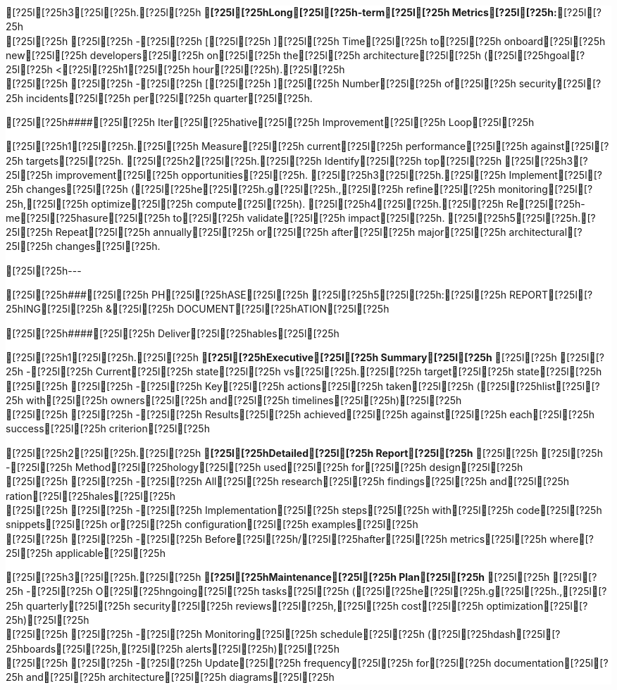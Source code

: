 [?25l[?25h3[?25l[?25h.[?25l[?25h **[?25l[?25hLong[?25l[?25h-term[?25l[?25h Metrics[?25l[?25h:**[?25l[?25h  
[?25l[?25h  [?25l[?25h -[?25l[?25h [[?25l[?25h ][?25l[?25h Time[?25l[?25h to[?25l[?25h onboard[?25l[?25h new[?25l[?25h developers[?25l[?25h on[?25l[?25h the[?25l[?25h architecture[?25l[?25h ([?25l[?25hgoal[?25l[?25h <[?25l[?25h1[?25l[?25h hour[?25l[?25h).[?25l[?25h  
[?25l[?25h  [?25l[?25h -[?25l[?25h [[?25l[?25h ][?25l[?25h Number[?25l[?25h of[?25l[?25h security[?25l[?25h incidents[?25l[?25h per[?25l[?25h quarter[?25l[?25h.

[?25l[?25h####[?25l[?25h Iter[?25l[?25hative[?25l[?25h Improvement[?25l[?25h Loop[?25l[?25h

[?25l[?25h1[?25l[?25h.[?25l[?25h Measure[?25l[?25h current[?25l[?25h performance[?25l[?25h against[?25l[?25h targets[?25l[?25h.
[?25l[?25h2[?25l[?25h.[?25l[?25h Identify[?25l[?25h top[?25l[?25h [?25l[?25h3[?25l[?25h improvement[?25l[?25h opportunities[?25l[?25h.
[?25l[?25h3[?25l[?25h.[?25l[?25h Implement[?25l[?25h changes[?25l[?25h ([?25l[?25he[?25l[?25h.g[?25l[?25h.,[?25l[?25h refine[?25l[?25h monitoring[?25l[?25h,[?25l[?25h optimize[?25l[?25h compute[?25l[?25h).
[?25l[?25h4[?25l[?25h.[?25l[?25h Re[?25l[?25h-me[?25l[?25hasure[?25l[?25h to[?25l[?25h validate[?25l[?25h impact[?25l[?25h.
[?25l[?25h5[?25l[?25h.[?25l[?25h Repeat[?25l[?25h annually[?25l[?25h or[?25l[?25h after[?25l[?25h major[?25l[?25h architectural[?25l[?25h changes[?25l[?25h.

[?25l[?25h---

[?25l[?25h###[?25l[?25h PH[?25l[?25hASE[?25l[?25h [?25l[?25h5[?25l[?25h:[?25l[?25h REPORT[?25l[?25hING[?25l[?25h &[?25l[?25h DOCUMENT[?25l[?25hATION[?25l[?25h  

[?25l[?25h####[?25l[?25h Deliver[?25l[?25hables[?25l[?25h

[?25l[?25h1[?25l[?25h.[?25l[?25h **[?25l[?25hExecutive[?25l[?25h Summary[?25l[?25h**
[?25l[?25h  [?25l[?25h -[?25l[?25h Current[?25l[?25h state[?25l[?25h vs[?25l[?25h.[?25l[?25h target[?25l[?25h state[?25l[?25h  
[?25l[?25h  [?25l[?25h -[?25l[?25h Key[?25l[?25h actions[?25l[?25h taken[?25l[?25h ([?25l[?25hlist[?25l[?25h with[?25l[?25h owners[?25l[?25h and[?25l[?25h timelines[?25l[?25h)[?25l[?25h  
[?25l[?25h  [?25l[?25h -[?25l[?25h Results[?25l[?25h achieved[?25l[?25h against[?25l[?25h each[?25l[?25h success[?25l[?25h criterion[?25l[?25h  

[?25l[?25h2[?25l[?25h.[?25l[?25h **[?25l[?25hDetailed[?25l[?25h Report[?25l[?25h**
[?25l[?25h  [?25l[?25h -[?25l[?25h Method[?25l[?25hology[?25l[?25h used[?25l[?25h for[?25l[?25h design[?25l[?25h  
[?25l[?25h  [?25l[?25h -[?25l[?25h All[?25l[?25h research[?25l[?25h findings[?25l[?25h and[?25l[?25h ration[?25l[?25hales[?25l[?25h  
[?25l[?25h  [?25l[?25h -[?25l[?25h Implementation[?25l[?25h steps[?25l[?25h with[?25l[?25h code[?25l[?25h snippets[?25l[?25h or[?25l[?25h configuration[?25l[?25h examples[?25l[?25h  
[?25l[?25h  [?25l[?25h -[?25l[?25h Before[?25l[?25h/[?25l[?25hafter[?25l[?25h metrics[?25l[?25h where[?25l[?25h applicable[?25l[?25h  

[?25l[?25h3[?25l[?25h.[?25l[?25h **[?25l[?25hMaintenance[?25l[?25h Plan[?25l[?25h**
[?25l[?25h  [?25l[?25h -[?25l[?25h O[?25l[?25hngoing[?25l[?25h tasks[?25l[?25h ([?25l[?25he[?25l[?25h.g[?25l[?25h.,[?25l[?25h quarterly[?25l[?25h security[?25l[?25h reviews[?25l[?25h,[?25l[?25h cost[?25l[?25h optimization[?25l[?25h)[?25l[?25h  
[?25l[?25h  [?25l[?25h -[?25l[?25h Monitoring[?25l[?25h schedule[?25l[?25h ([?25l[?25hdash[?25l[?25hboards[?25l[?25h,[?25l[?25h alerts[?25l[?25h)[?25l[?25h  
[?25l[?25h  [?25l[?25h -[?25l[?25h Update[?25l[?25h frequency[?25l[?25h for[?25l[?25h documentation[?25l[?25h and[?25l[?25h architecture[?25l[?25h diagrams[?25l[?25h  
